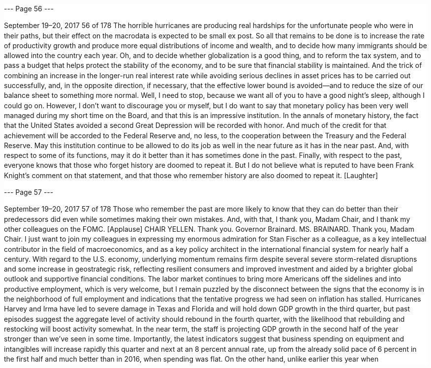 --- Page 56 ---

September 19–20, 2017 56 of 178
The horrible hurricanes are producing real hardships for the unfortunate people who were
in their paths, but their effect on the macrodata is expected to be small ex post. So all that
remains to be done is to increase the rate of productivity growth and produce more equal
distributions of income and wealth, and to decide how many immigrants should be allowed into
the country each year. Oh, and to decide whether globalization is a good thing, and to reform the
tax system, and to pass a budget that helps protect the stability of the economy, and to be sure
that financial stability is maintained. And the trick of combining an increase in the longer-run
real interest rate while avoiding serious declines in asset prices has to be carried out successfully,
and, in the opposite direction, if necessary, that the effective lower bound is avoided—and to
reduce the size of our balance sheet to something more normal.
Well, I need to stop, because we want all of you to have a good night’s sleep, although I
could go on. However, I don’t want to discourage you or myself, but I do want to say that
monetary policy has been very well managed during my short time on the Board, and that this is
an impressive institution.
In the annals of monetary history, the fact that the United States avoided a second Great
Depression will be recorded with honor. And much of the credit for that achievement will be
accorded to the Federal Reserve and, no less, to the cooperation between the Treasury and the
Federal Reserve. May this institution continue to be allowed to do its job as well in the near
future as it has in the near past. And, with respect to some of its functions, may it do it better
than it has sometimes done in the past.
Finally, with respect to the past, everyone knows that those who forget history are
doomed to repeat it. But I do not believe what is reputed to have been Frank Knight’s comment
on that statement, and that those who remember history are also doomed to repeat it. [Laughter]

--- Page 57 ---

September 19–20, 2017 57 of 178
Those who remember the past are more likely to know that they can do better than their
predecessors did even while sometimes making their own mistakes. And, with that, I thank you,
Madam Chair, and I thank my other colleagues on the FOMC. [Applause]
CHAIR YELLEN. Thank you. Governor Brainard.
MS. BRAINARD. Thank you, Madam Chair. I just want to join my colleagues in
expressing my enormous admiration for Stan Fischer as a colleague, as a key intellectual
contributor in the field of macroeconomics, and as a key policy architect in the international
financial system for nearly half a century.
With regard to the U.S. economy, underlying momentum remains firm despite several
severe storm-related disruptions and some increase in geostrategic risk, reflecting resilient
consumers and improved investment and aided by a brighter global outlook and supportive
financial conditions. The labor market continues to bring more Americans off the sidelines and
into productive employment, which is very welcome, but I remain puzzled by the disconnect
between the signs that the economy is in the neighborhood of full employment and indications
that the tentative progress we had seen on inflation has stalled.
Hurricanes Harvey and Irma have led to severe damage in Texas and Florida and will
hold down GDP growth in the third quarter, but past episodes suggest the aggregate level of
activity should rebound in the fourth quarter, with the likelihood that rebuilding and restocking
will boost activity somewhat. In the near term, the staff is projecting GDP growth in the second
half of the year stronger than we’ve seen in some time. Importantly, the latest indicators suggest
that business spending on equipment and intangibles will increase rapidly this quarter and next at
an 8 percent annual rate, up from the already solid pace of 6 percent in the first half and much
better than in 2016, when spending was flat. On the other hand, unlike earlier this year when

